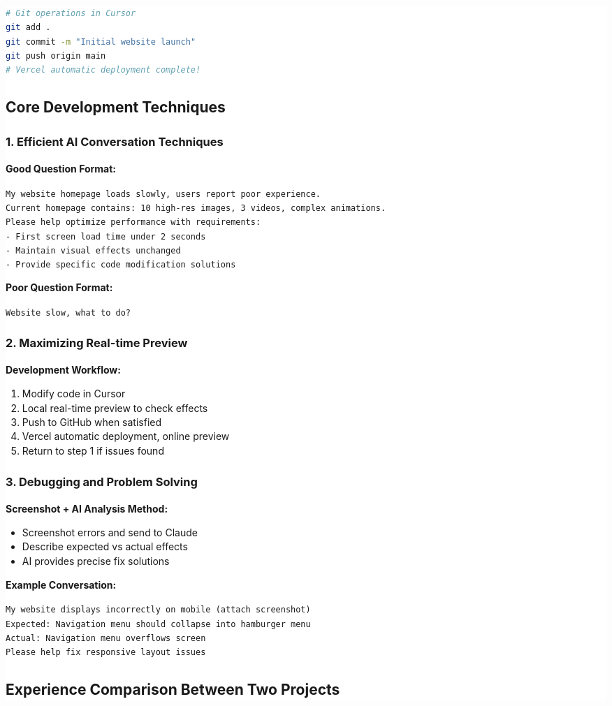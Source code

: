 ```bash
# Git operations in Cursor
git add .
git commit -m "Initial website launch"
git push origin main
# Vercel automatic deployment complete!
```

## Core Development Techniques

### 1. Efficient AI Conversation Techniques

**Good Question Format:**
```
My website homepage loads slowly, users report poor experience.
Current homepage contains: 10 high-res images, 3 videos, complex animations.
Please help optimize performance with requirements:
- First screen load time under 2 seconds
- Maintain visual effects unchanged
- Provide specific code modification solutions
```

**Poor Question Format:**
```
Website slow, what to do?
```

### 2. Maximizing Real-time Preview

**Development Workflow:**
1. Modify code in Cursor
2. Local real-time preview to check effects
3. Push to GitHub when satisfied
4. Vercel automatic deployment, online preview
5. Return to step 1 if issues found

### 3. Debugging and Problem Solving

**Screenshot + AI Analysis Method:**
- Screenshot errors and send to Claude
- Describe expected vs actual effects
- AI provides precise fix solutions

**Example Conversation:**
```
My website displays incorrectly on mobile (attach screenshot)
Expected: Navigation menu should collapse into hamburger menu
Actual: Navigation menu overflows screen
Please help fix responsive layout issues
```

## Experience Comparison Between Two Projects
